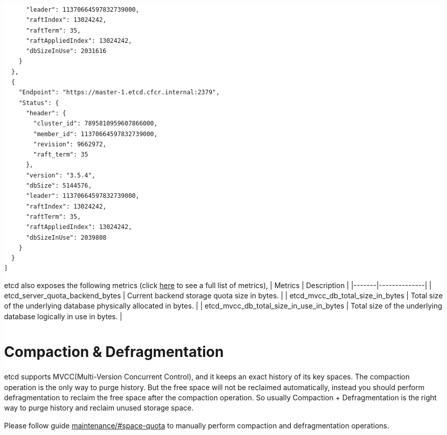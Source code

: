 ```
      "leader": 11370664597832739000,
      "raftIndex": 13024242,
      "raftTerm": 35,
      "raftAppliedIndex": 13024242,
      "dbSizeInUse": 2031616
    }
  },
  {
    "Endpoint": "https://master-1.etcd.cfcr.internal:2379",
    "Status": {
      "header": {
        "cluster_id": 7895810959607866000,
        "member_id": 11370664597832739000,
        "revision": 9662972,
        "raft_term": 35
      },
      "version": "3.5.4",
      "dbSize": 5144576,
      "leader": 11370664597832739000,
      "raftIndex": 13024242,
      "raftTerm": 35,
      "raftAppliedIndex": 13024242,
      "dbSizeInUse": 2039808
    }
  }
]
```

etcd also exposes the following metrics (click [here](https://etcd.io/docs/current/metrics/etcd-metrics-latest.txt) to see a full list of metrics),
| Metrics |  Description |
|-------|--------------|
| etcd_server_quota_backend_bytes  | Current backend storage quota size in bytes.  |
| etcd_mvcc_db_total_size_in_bytes | Total size of the underlying database physically allocated in bytes. |
| etcd_mvcc_db_total_size_in_use_in_bytes | Total size of the underlying database logically in use in bytes. |

# Compaction & Defragmentation
etcd supports MVCC(Multi-Version Concurrent Control), and it keeps an exact history of its key spaces.
The compaction operation is the only way to purge history. But the free space will not be reclaimed automatically,
instead you should perform defragmentation to reclaim the free space after the compaction operation.
So usually Compaction + Defragmentation is the right way to purge history and reclaim unused storage space.

Please follow guide [maintenance/#space-quota](https://etcd.io/docs/v3.5/op-guide/maintenance/#space-quota)
to manually perform compaction and defragmentation operations.
